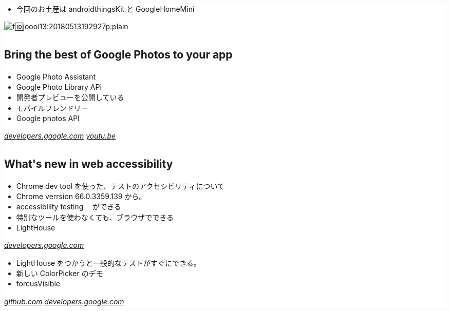 - 今回のお土産は androidthingsKit と GoogleHomeMini

<span itemscope="" itemtype="http://schema.org/Photograph">![f:id:joooi13:20180513192927p:plain](https://cdn-ak.f.st-hatena.com/images/fotolife/j/joooi13/20180513/20180513192927.png "f:id:joooi13:20180513192927p:plain")</span>

## Bring the best of Google Photos to your app

- Google Photo Assistant
- Google Photo Library APi
- 開発者プレビューを公開している
- モバイルフレンドリー
- Google photos API

<iframe src="https://hatenablog-parts.com/embed?url=https%3A%2F%2Fdevelopers.google.com%2Fphotos%2F" title="Google Photos APIs  |  Google Developers" class="embed-card embed-webcard" scrolling="no" frameborder="0" style="display: block; width: 100%; height: 155px; max-width: 500px; margin: 10px 0px;"></iframe>
<cite class="hatena-citation"><a href="https://developers.google.com/photos/">developers.google.com</a></cite>

<iframe width="480" height="270" src="https://www.youtube.com/embed/KIFfibtzaEo?feature=oembed" frameborder="0" allow="autoplay; encrypted-media" allowfullscreen=""></iframe>
<cite class="hatena-citation"><a href="https://youtu.be/KIFfibtzaEo">youtu.be</a></cite>

## What's new in web accessibility

- Chrome dev tool を使った、テストのアクセシビリティについて
- Chrome verrsion 66.0.3359.139 から。
- accessibility testing 　ができる
- 特別なツールを使わなくても、ブラウザでできる
- LightHouse

<iframe src="https://hatenablog-parts.com/embed?url=https%3A%2F%2Fdevelopers.google.com%2Fweb%2Ftools%2Flighthouse%2F%3Fhl%3Dja" title="Lighthouse によるウェブアプリの監査  |  Tools for Web Developers
|  Google Developers" class="embed-card embed-webcard" scrolling="no" frameborder="0" style="display: block; width: 100%; height: 155px; max-width: 500px; margin: 10px 0px;"></iframe>
<cite class="hatena-citation"><a href="https://developers.google.com/web/tools/lighthouse/?hl=ja">developers.google.com</a></cite>

- LightHouse をつかうと一般的なテストがすぐにできる。
- 新しい ColorPicker のデモ
- forcusVisible

<iframe src="https://hatenablog-parts.com/embed?url=https%3A%2F%2Fgithub.com%2FWICG%2Ffocus-visible" title="WICG/focus-visible" class="embed-card embed-webcard" scrolling="no" frameborder="0" style="display: block; width: 100%; height: 155px; max-width: 500px; margin: 10px 0px;"></iframe>
<cite class="hatena-citation"><a href="https://github.com/WICG/focus-visible">github.com</a></cite>

<iframe src="https://hatenablog-parts.com/embed?url=https%3A%2F%2Fdevelopers.google.com%2Fweb%2Fupdates%2F2018%2F01%2Fdevtools%23a11y" title="What's New In DevTools (Chrome 65)  |  Web
|  Google Developers" class="embed-card embed-webcard" scrolling="no" frameborder="0" style="display: block; width: 100%; height: 155px; max-width: 500px; margin: 10px 0px;"></iframe>
<cite class="hatena-citation"><a href="https://developers.google.com/web/updates/2018/01/devtools#a11y">developers.google.com</a></cite>
